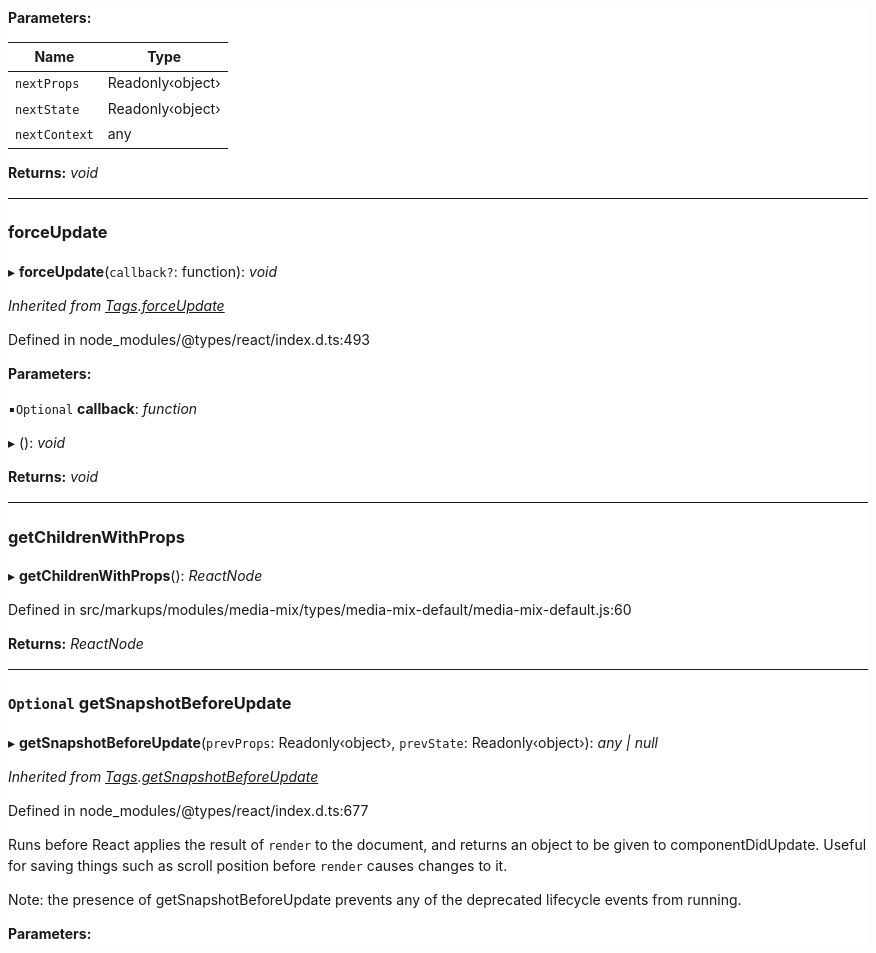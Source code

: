 **Parameters:**

Name | Type |
------ | ------ |
`nextProps` | Readonly‹object› |
`nextState` | Readonly‹object› |
`nextContext` | any |

**Returns:** *void*

___

###  forceUpdate

▸ **forceUpdate**(`callback?`: function): *void*

*Inherited from [Tags](_src_markups_components_tags_tags_.tags.md).[forceUpdate](_src_markups_components_tags_tags_.tags.md#forceupdate)*

Defined in node_modules/@types/react/index.d.ts:493

**Parameters:**

▪`Optional`  **callback**: *function*

▸ (): *void*

**Returns:** *void*

___

###  getChildrenWithProps

▸ **getChildrenWithProps**(): *ReactNode*

Defined in src/markups/modules/media-mix/types/media-mix-default/media-mix-default.js:60

**Returns:** *ReactNode*

___

### `Optional` getSnapshotBeforeUpdate

▸ **getSnapshotBeforeUpdate**(`prevProps`: Readonly‹object›, `prevState`: Readonly‹object›): *any | null*

*Inherited from [Tags](_src_markups_components_tags_tags_.tags.md).[getSnapshotBeforeUpdate](_src_markups_components_tags_tags_.tags.md#optional-getsnapshotbeforeupdate)*

Defined in node_modules/@types/react/index.d.ts:677

Runs before React applies the result of `render` to the document, and
returns an object to be given to componentDidUpdate. Useful for saving
things such as scroll position before `render` causes changes to it.

Note: the presence of getSnapshotBeforeUpdate prevents any of the deprecated
lifecycle events from running.

**Parameters:**
